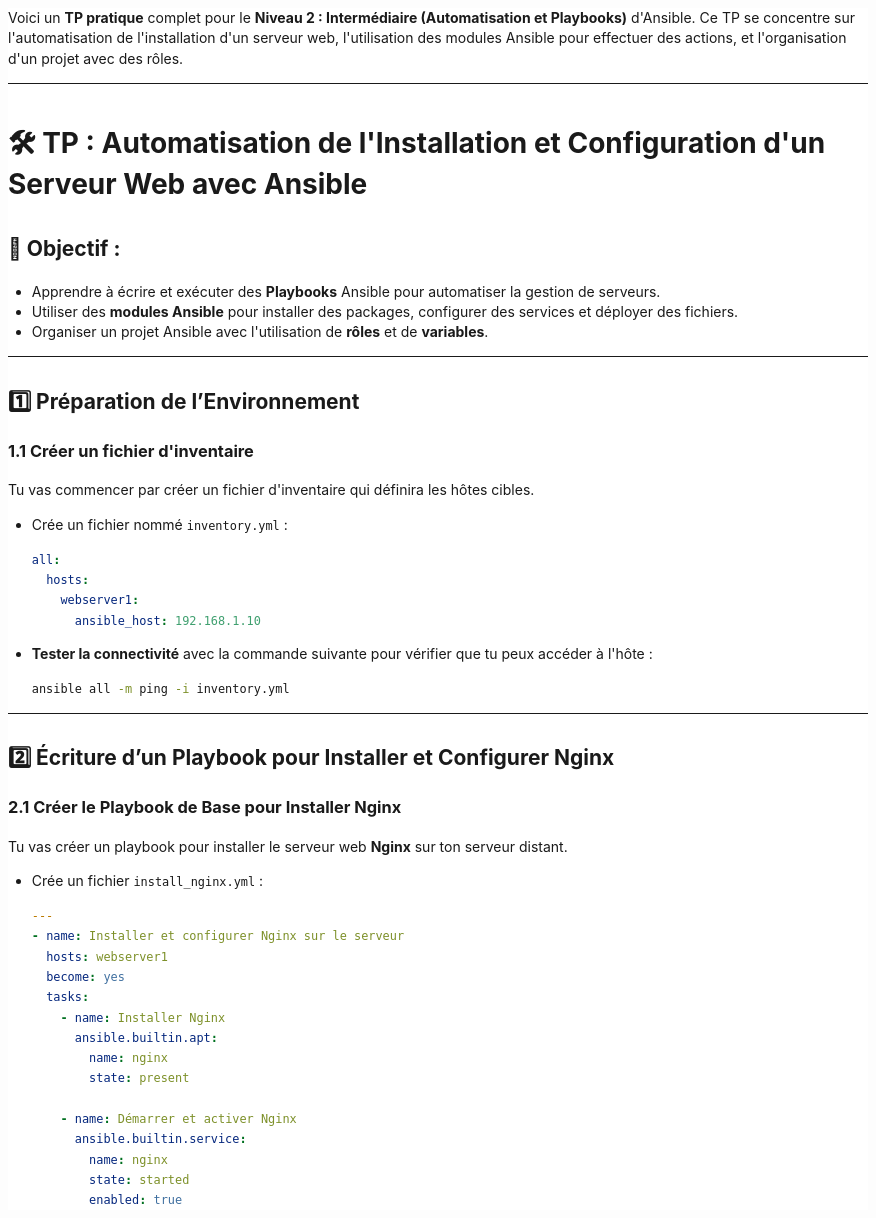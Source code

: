 Voici un **TP pratique** complet pour le **Niveau 2 : Intermédiaire (Automatisation et Playbooks)** d'Ansible. Ce TP se concentre sur l'automatisation de l'installation d'un serveur web, l'utilisation des modules Ansible pour effectuer des actions, et l'organisation d'un projet avec des rôles.

---

# **🛠️ TP : Automatisation de l'Installation et Configuration d'un Serveur Web avec Ansible**

## **🎯 Objectif :**
- Apprendre à écrire et exécuter des **Playbooks** Ansible pour automatiser la gestion de serveurs.
- Utiliser des **modules Ansible** pour installer des packages, configurer des services et déployer des fichiers.
- Organiser un projet Ansible avec l'utilisation de **rôles** et de **variables**.

---

## **1️⃣ Préparation de l’Environnement**

### **1.1 Créer un fichier d'inventaire**
Tu vas commencer par créer un fichier d'inventaire qui définira les hôtes cibles.

- Crée un fichier nommé `inventory.yml` :
  ```yaml
  all:
    hosts:
      webserver1:
        ansible_host: 192.168.1.10
  ```

- **Tester la connectivité** avec la commande suivante pour vérifier que tu peux accéder à l'hôte :
  ```bash
  ansible all -m ping -i inventory.yml
  ```

---

## **2️⃣ Écriture d’un Playbook pour Installer et Configurer Nginx**

### **2.1 Créer le Playbook de Base pour Installer Nginx**
Tu vas créer un playbook pour installer le serveur web **Nginx** sur ton serveur distant.

- Crée un fichier `install_nginx.yml` :
  ```yaml
  ---
  - name: Installer et configurer Nginx sur le serveur
    hosts: webserver1
    become: yes
    tasks:
      - name: Installer Nginx
        ansible.builtin.apt:
          name: nginx
          state: present

      - name: Démarrer et activer Nginx
        ansible.builtin.service:
          name: nginx
          state: started
          enabled: true
  ```
